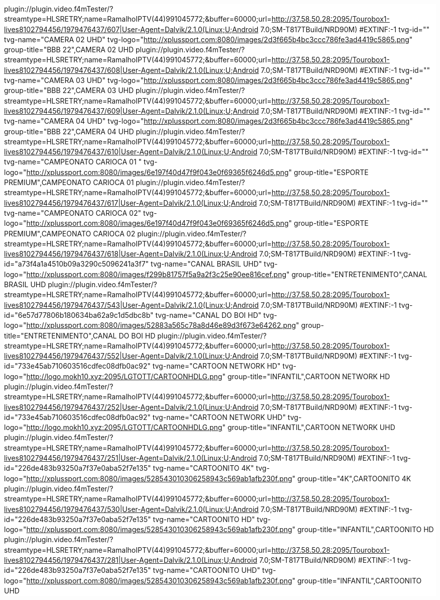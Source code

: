 plugin://plugin.video.f4mTester/?streamtype=HLSRETRY;name=RamalhoIPTV(44)991045772;&buffer=60000;url=http://37.58.50.28:2095/Tourobox1-lives8102794456/1979476437/607|User-Agent=Dalvik/2.1.0(Linux;U;Android 7.0;SM-T817TBuild/NRD90M)
#EXTINF:-1 tvg-id="" tvg-name="CAMERA 02 UHD" tvg-logo="http://xplussport.com:8080/images/2d3f665b4bc3ccc786fe3ad4419c5865.png" group-title="BBB 22",CAMERA 02 UHD
plugin://plugin.video.f4mTester/?streamtype=HLSRETRY;name=RamalhoIPTV(44)991045772;&buffer=60000;url=http://37.58.50.28:2095/Tourobox1-lives8102794456/1979476437/608|User-Agent=Dalvik/2.1.0(Linux;U;Android 7.0;SM-T817TBuild/NRD90M)
#EXTINF:-1 tvg-id="" tvg-name="CAMERA 03 UHD" tvg-logo="http://xplussport.com:8080/images/2d3f665b4bc3ccc786fe3ad4419c5865.png" group-title="BBB 22",CAMERA 03 UHD
plugin://plugin.video.f4mTester/?streamtype=HLSRETRY;name=RamalhoIPTV(44)991045772;&buffer=60000;url=http://37.58.50.28:2095/Tourobox1-lives8102794456/1979476437/609|User-Agent=Dalvik/2.1.0(Linux;U;Android 7.0;SM-T817TBuild/NRD90M)
#EXTINF:-1 tvg-id="" tvg-name="CAMERA 04 UHD" tvg-logo="http://xplussport.com:8080/images/2d3f665b4bc3ccc786fe3ad4419c5865.png" group-title="BBB 22",CAMERA 04 UHD
plugin://plugin.video.f4mTester/?streamtype=HLSRETRY;name=RamalhoIPTV(44)991045772;&buffer=60000;url=http://37.58.50.28:2095/Tourobox1-lives8102794456/1979476437/610|User-Agent=Dalvik/2.1.0(Linux;U;Android 7.0;SM-T817TBuild/NRD90M)
#EXTINF:-1 tvg-id="" tvg-name="CAMPEONATO CARIOCA 01 " tvg-logo="http://xplussport.com:8080/images/6e197f40d47f9f043e0f69365f6246d5.png" group-title="ESPORTE PREMIUM",CAMPEONATO CARIOCA 01 
plugin://plugin.video.f4mTester/?streamtype=HLSRETRY;name=RamalhoIPTV(44)991045772;&buffer=60000;url=http://37.58.50.28:2095/Tourobox1-lives8102794456/1979476437/617|User-Agent=Dalvik/2.1.0(Linux;U;Android 7.0;SM-T817TBuild/NRD90M)
#EXTINF:-1 tvg-id="" tvg-name="CAMPEONATO CARIOCA 02" tvg-logo="http://xplussport.com:8080/images/6e197f40d47f9f043e0f69365f6246d5.png" group-title="ESPORTE PREMIUM",CAMPEONATO CARIOCA 02
plugin://plugin.video.f4mTester/?streamtype=HLSRETRY;name=RamalhoIPTV(44)991045772;&buffer=60000;url=http://37.58.50.28:2095/Tourobox1-lives8102794456/1979476437/618|User-Agent=Dalvik/2.1.0(Linux;U;Android 7.0;SM-T817TBuild/NRD90M)
#EXTINF:-1 tvg-id="a73f4a1a4510b09a3290c5096241a3f7" tvg-name="CANAL BRASIL UHD" tvg-logo="http://xplussport.com:8080/images/f299b81757f5a9a2f3c25e90ee816cef.png" group-title="ENTRETENIMENTO",CANAL BRASIL UHD
plugin://plugin.video.f4mTester/?streamtype=HLSRETRY;name=RamalhoIPTV(44)991045772;&buffer=60000;url=http://37.58.50.28:2095/Tourobox1-lives8102794456/1979476437/543|User-Agent=Dalvik/2.1.0(Linux;U;Android 7.0;SM-T817TBuild/NRD90M)
#EXTINF:-1 tvg-id="6e57d77806b180634ba62a9c1d5dbc8b" tvg-name="CANAL DO BOI HD" tvg-logo="http://xplussport.com:8080/images/52883a565c78a8d46e89d3f673e64262.png" group-title="ENTRETENIMENTO",CANAL DO BOI HD
plugin://plugin.video.f4mTester/?streamtype=HLSRETRY;name=RamalhoIPTV(44)991045772;&buffer=60000;url=http://37.58.50.28:2095/Tourobox1-lives8102794456/1979476437/552|User-Agent=Dalvik/2.1.0(Linux;U;Android 7.0;SM-T817TBuild/NRD90M)
#EXTINF:-1 tvg-id="733e45ab710603516cdfec08dfb0ac92" tvg-name="CARTOON NETWORK HD" tvg-logo="http://logo.mokh10.xyz:2095/LGTOTT/CARTOONHDLG.png" group-title="INFANTIL",CARTOON NETWORK HD
plugin://plugin.video.f4mTester/?streamtype=HLSRETRY;name=RamalhoIPTV(44)991045772;&buffer=60000;url=http://37.58.50.28:2095/Tourobox1-lives8102794456/1979476437/252|User-Agent=Dalvik/2.1.0(Linux;U;Android 7.0;SM-T817TBuild/NRD90M)
#EXTINF:-1 tvg-id="733e45ab710603516cdfec08dfb0ac92" tvg-name="CARTOON NETWORK UHD" tvg-logo="http://logo.mokh10.xyz:2095/LGTOTT/CARTOONHDLG.png" group-title="INFANTIL",CARTOON NETWORK UHD
plugin://plugin.video.f4mTester/?streamtype=HLSRETRY;name=RamalhoIPTV(44)991045772;&buffer=60000;url=http://37.58.50.28:2095/Tourobox1-lives8102794456/1979476437/251|User-Agent=Dalvik/2.1.0(Linux;U;Android 7.0;SM-T817TBuild/NRD90M)
#EXTINF:-1 tvg-id="226de483b93250a7f37e0aba52f7e135" tvg-name="CARTOONITO 4K" tvg-logo="http://xplussport.com:8080/images/528543010306258943c569ab1afb230f.png" group-title="4K",CARTOONITO 4K
plugin://plugin.video.f4mTester/?streamtype=HLSRETRY;name=RamalhoIPTV(44)991045772;&buffer=60000;url=http://37.58.50.28:2095/Tourobox1-lives8102794456/1979476437/530|User-Agent=Dalvik/2.1.0(Linux;U;Android 7.0;SM-T817TBuild/NRD90M)
#EXTINF:-1 tvg-id="226de483b93250a7f37e0aba52f7e135" tvg-name="CARTOONITO HD" tvg-logo="http://xplussport.com:8080/images/528543010306258943c569ab1afb230f.png" group-title="INFANTIL",CARTOONITO HD
plugin://plugin.video.f4mTester/?streamtype=HLSRETRY;name=RamalhoIPTV(44)991045772;&buffer=60000;url=http://37.58.50.28:2095/Tourobox1-lives8102794456/1979476437/281|User-Agent=Dalvik/2.1.0(Linux;U;Android 7.0;SM-T817TBuild/NRD90M)
#EXTINF:-1 tvg-id="226de483b93250a7f37e0aba52f7e135" tvg-name="CARTOONITO UHD" tvg-logo="http://xplussport.com:8080/images/528543010306258943c569ab1afb230f.png" group-title="INFANTIL",CARTOONITO UHD